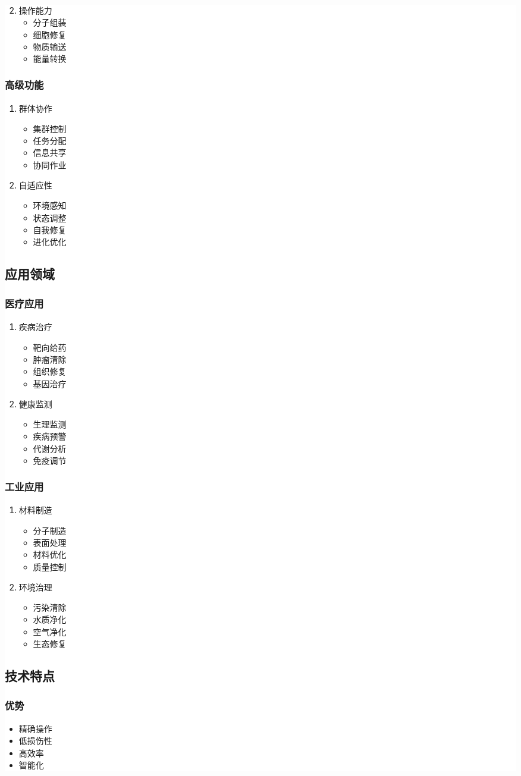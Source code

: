 2. 操作能力
   - 分子组装
   - 细胞修复
   - 物质输送
   - 能量转换

### 高级功能
1. 群体协作
   - 集群控制
   - 任务分配
   - 信息共享
   - 协同作业

2. 自适应性
   - 环境感知
   - 状态调整
   - 自我修复
   - 进化优化

## 应用领域

### 医疗应用
1. 疾病治疗
   - 靶向给药
   - 肿瘤清除
   - 组织修复
   - 基因治疗

2. 健康监测
   - 生理监测
   - 疾病预警
   - 代谢分析
   - 免疫调节

### 工业应用
1. 材料制造
   - 分子制造
   - 表面处理
   - 材料优化
   - 质量控制

2. 环境治理
   - 污染清除
   - 水质净化
   - 空气净化
   - 生态修复

## 技术特点

### 优势
- 精确操作
- 低损伤性
- 高效率
- 智能化
